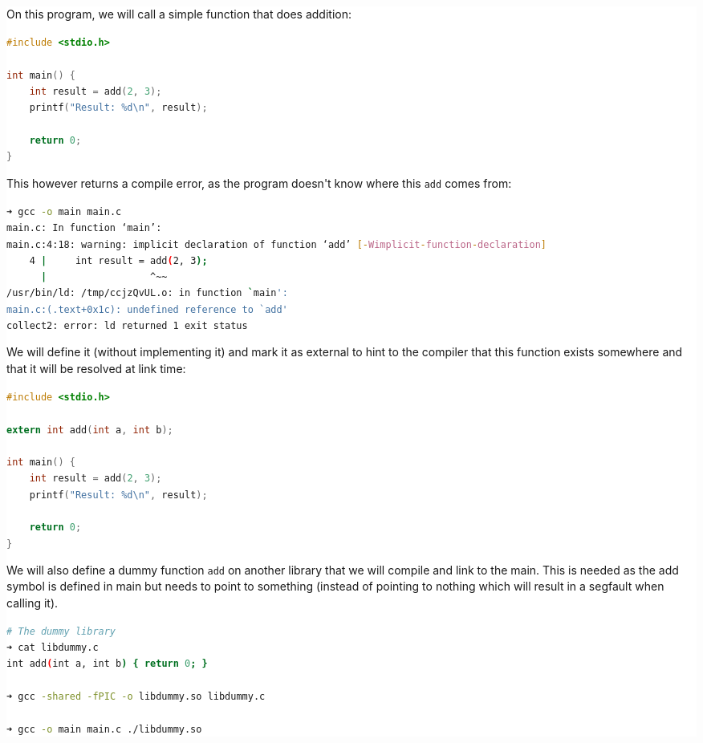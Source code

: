 On this program, we will call a simple function that does addition:

```c
#include <stdio.h>

int main() {
    int result = add(2, 3);
    printf("Result: %d\n", result);

    return 0;
}
```

This however returns a compile error, as the program doesn't know where this `add` comes from:

```bash
➜ gcc -o main main.c
main.c: In function ‘main’:
main.c:4:18: warning: implicit declaration of function ‘add’ [-Wimplicit-function-declaration]
    4 |     int result = add(2, 3);
      |                  ^~~
/usr/bin/ld: /tmp/ccjzQvUL.o: in function `main':
main.c:(.text+0x1c): undefined reference to `add'
collect2: error: ld returned 1 exit status
```

We will define it (without implementing it) and mark it as external to hint to the compiler that this function exists somewhere and that it will be resolved at link time:

```c
#include <stdio.h>

extern int add(int a, int b);

int main() {
    int result = add(2, 3);
    printf("Result: %d\n", result);

    return 0;
}
```

We will also define a dummy function `add` on another library that we will compile and link to the main. This is needed as the add symbol is defined in main but needs to point to something (instead of pointing to nothing which will result in a segfault when calling it).

```bash
# The dummy library
➜ cat libdummy.c 
int add(int a, int b) { return 0; }

➜ gcc -shared -fPIC -o libdummy.so libdummy.c

➜ gcc -o main main.c ./libdummy.so
```
